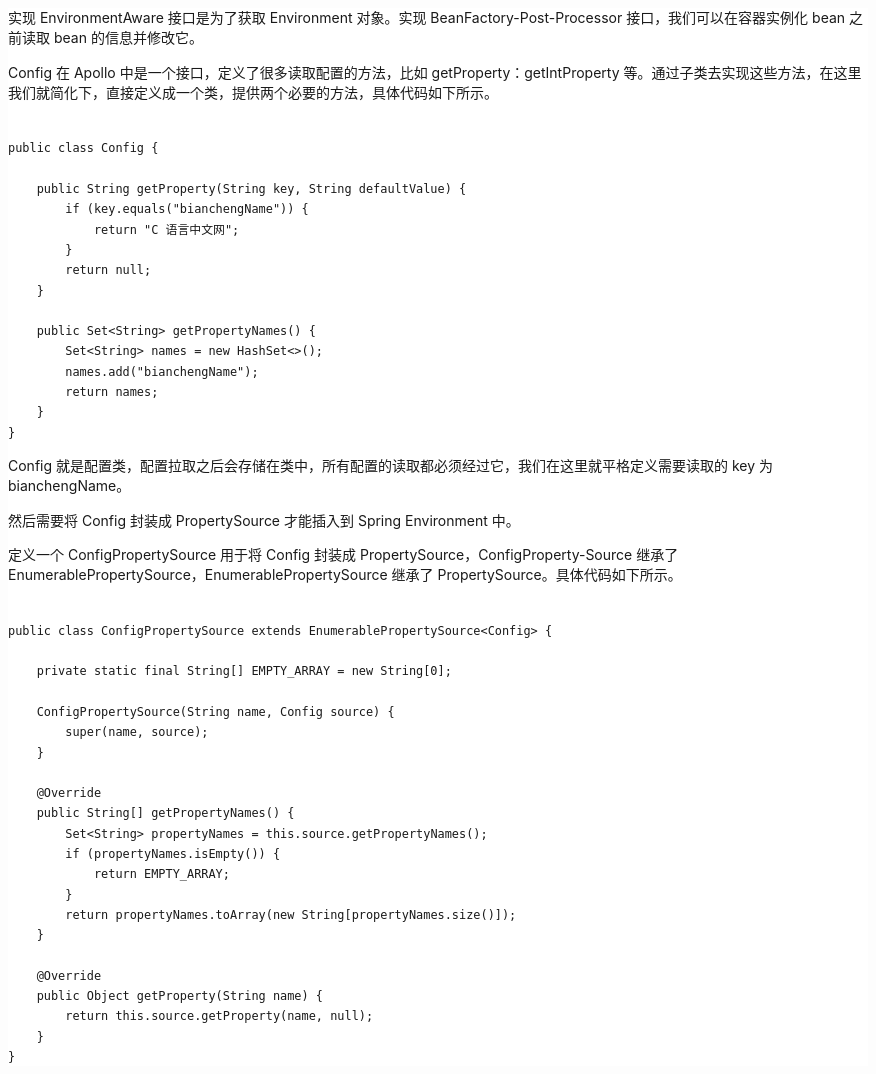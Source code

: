 实现 EnvironmentAware 接口是为了获取 Environment 对象。实现 BeanFactory-Post-Processor 接口，我们可以在容器实例化 bean 之前读取 bean 的信息并修改它。

Config 在 Apollo 中是一个接口，定义了很多读取配置的方法，比如 getProperty：getIntProperty 等。通过子类去实现这些方法，在这里我们就简化下，直接定义成一个类，提供两个必要的方法，具体代码如下所示。

```

public class Config {

    public String getProperty(String key, String defaultValue) {
        if (key.equals("bianchengName")) {
            return "C 语言中文网";
        }
        return null;
    }

    public Set<String> getPropertyNames() {
        Set<String> names = new HashSet<>();
        names.add("bianchengName");
        return names;
    }
}
```

Config 就是配置类，配置拉取之后会存储在类中，所有配置的读取都必须经过它，我们在这里就平格定义需要读取的 key 为 bianchengName。

然后需要将 Config 封装成 PropertySource 才能插入到 Spring Environment 中。

定义一个 ConfigPropertySource 用于将 Config 封装成 PropertySource，ConfigProperty-Source 继承了 EnumerablePropertySource，EnumerablePropertySource 继承了 PropertySource。具体代码如下所示。

```

public class ConfigPropertySource extends EnumerablePropertySource<Config> {

    private static final String[] EMPTY_ARRAY = new String[0];

    ConfigPropertySource(String name, Config source) {
        super(name, source);
    }

    @Override
    public String[] getPropertyNames() {
        Set<String> propertyNames = this.source.getPropertyNames();
        if (propertyNames.isEmpty()) {
            return EMPTY_ARRAY;
        }
        return propertyNames.toArray(new String[propertyNames.size()]);
    }

    @Override
    public Object getProperty(String name) {
        return this.source.getProperty(name, null);
    }
}
```
